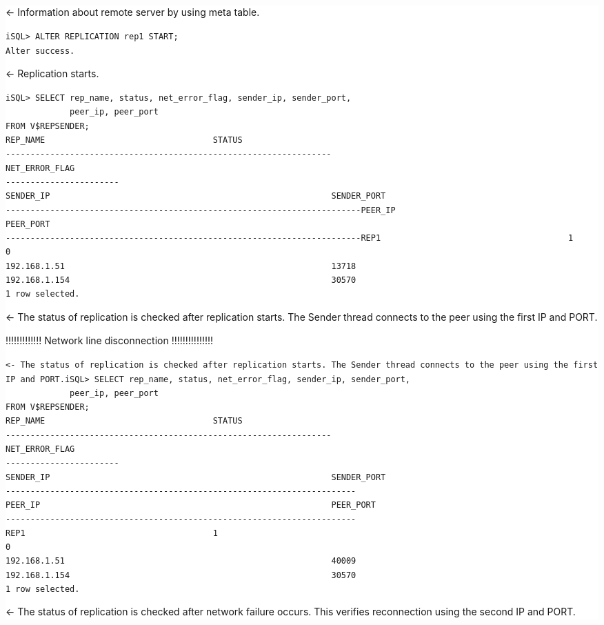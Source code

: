 <- Information about remote server by using meta table.

```
iSQL> ALTER REPLICATION rep1 START;
Alter success.
```

\<- Replication starts.

```
iSQL> SELECT rep_name, status, net_error_flag, sender_ip, sender_port,
             peer_ip, peer_port
FROM V$REPSENDER;
REP_NAME                                  STATUS               
------------------------------------------------------------------
NET_ERROR_FLAG       
-----------------------
SENDER_IP                                                         SENDER_PORT
------------------------------------------------------------------------PEER_IP                                                           PEER_PORT   
------------------------------------------------------------------------REP1                                      1                    
0                    
192.168.1.51                                                      13718       
192.168.1.154                                                     30570       
1 row selected. 
```

<- The status of replication is checked after replication starts. The Sender thread connects to the peer using the first IP and PORT.

!!!!!!!!!!!!! Network line disconnection !!!!!!!!!!!!!!!

```
<- The status of replication is checked after replication starts. The Sender thread connects to the peer using the first IP and PORT.iSQL> SELECT rep_name, status, net_error_flag, sender_ip, sender_port,
             peer_ip, peer_port 
FROM V$REPSENDER;
REP_NAME                                  STATUS               
------------------------------------------------------------------
NET_ERROR_FLAG       
-----------------------
SENDER_IP                                                         SENDER_PORT
-----------------------------------------------------------------------
PEER_IP                                                           PEER_PORT   
-----------------------------------------------------------------------
REP1                                      1                    
0                    
192.168.1.51                                                      40009       
192.168.1.154                                                     30570       
1 row selected. 
```

\<- The status of replication is checked after network failure occurs. This verifies reconnection using the second IP and PORT.
